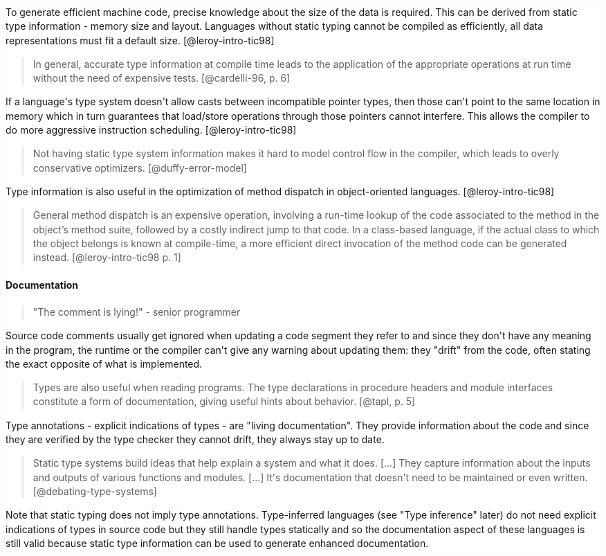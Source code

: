 To generate efficient machine code, precise knowledge about the size of the data is required. This can be derived from
static type information - memory size and layout. Languages without static typing cannot be compiled as efficiently,
all data representations must fit a default size. [@leroy-intro-tic98]

> In general, accurate type information at compile time leads to the
> application of the appropriate operations at run time without the need of expensive tests. [@cardelli-96, p. 6]

If a language's type system doesn't allow casts between incompatible pointer types, then those can't point to the
same location in memory which in turn guarantees that load/store operations through those pointers cannot interfere.
This allows the compiler to do more aggressive instruction scheduling. [@leroy-intro-tic98]

> Not having static type system information makes it hard to model control flow in the compiler,
> which leads to overly conservative optimizers. [@duffy-error-model]

Type information is also useful in the optimization of method dispatch in object-oriented languages. [@leroy-intro-tic98]

> General method dispatch is an expensive operation, involving a run-time lookup of the code associated to the method in
> the object’s method suite, followed by a costly indirect jump to that code. In a class-based language, if the actual
> class to which the object belongs is known at compile-time, a more efficient direct invocation of the method code can be
> generated instead. [@leroy-intro-tic98 p. 1]

#### Documentation
> "The comment is lying!" - senior programmer

Source code comments usually get ignored when updating a code segment
they refer to and since they don't have any meaning in the program, the runtime or the compiler
can't give any warning about updating them: they "drift" from the code, often stating the exact opposite of what is implemented.

> Types are also useful when reading programs. The type declarations in procedure
> headers and module interfaces constitute a form of documentation, giving useful hints
> about behavior. [@tapl, p. 5]

Type annotations - explicit indications of types - are "living documentation". They provide information about the
code and since they are verified by the type checker they cannot drift, they always stay up to date.

> Static type systems build ideas that help explain a system and what it does. [...]
> They capture information about the inputs and outputs of various functions and modules. [...]
> It's documentation that doesn't need to be maintained or even written. [@debating-type-systems]

Note that static typing does not imply type annotations. Type-inferred languages (see "Type inference" later) do not need
explicit indications of types in source code but they still handle types statically and so the documentation
aspect of these languages is still valid because static type information can be used to generate enhanced documentation.
